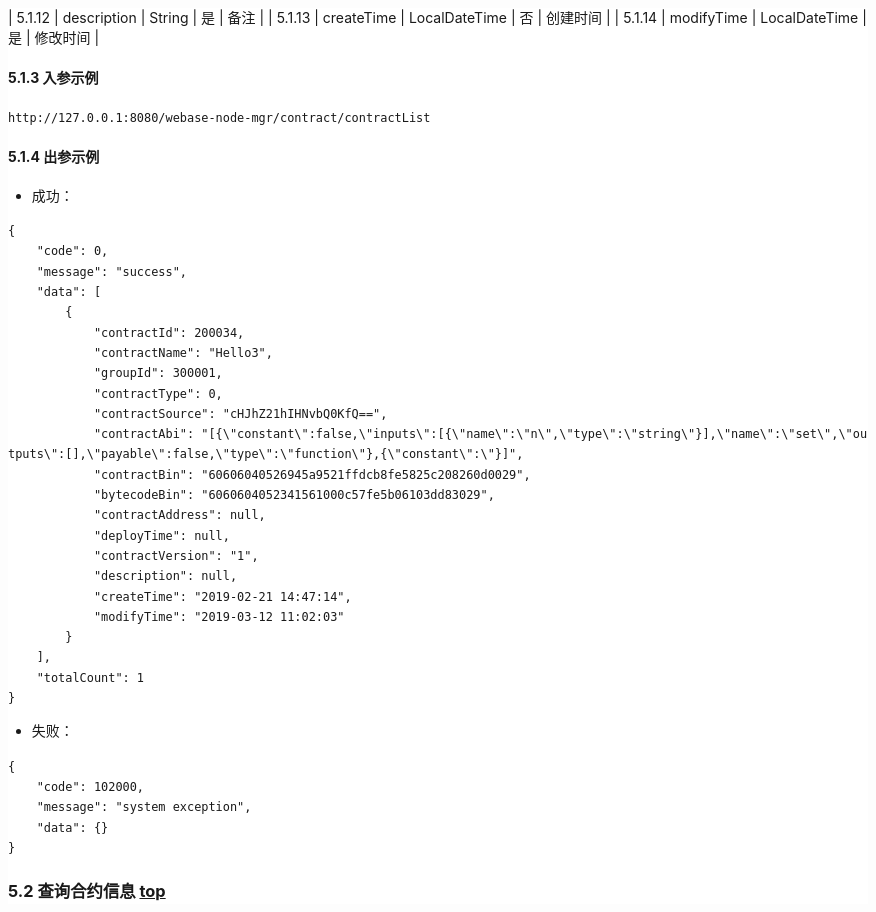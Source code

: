 | 5.1.12 | description     | String        | 是     | 备注                                            |
| 5.1.13 | createTime      | LocalDateTime | 否     | 创建时间                                        |
| 5.1.14 | modifyTime      | LocalDateTime | 是     | 修改时间                                        |



#### 5.1.3 入参示例
`http://127.0.0.1:8080/webase-node-mgr/contract/contractList`
```

```

#### 5.1.4 出参示例

* 成功：
```
{
    "code": 0,
    "message": "success",
    "data": [
        {
            "contractId": 200034,
            "contractName": "Hello3",
            "groupId": 300001,
            "contractType": 0,
            "contractSource": "cHJhZ21hIHNvbQ0KfQ==",
            "contractAbi": "[{\"constant\":false,\"inputs\":[{\"name\":\"n\",\"type\":\"string\"}],\"name\":\"set\",\"outputs\":[],\"payable\":false,\"type\":\"function\"},{\"constant\":\"}]",
            "contractBin": "60606040526945a9521ffdcb8fe5825c208260d0029",
            "bytecodeBin": "6060604052341561000c57fe5b06103dd83029",
            "contractAddress": null,
            "deployTime": null,
            "contractVersion": "1",
            "description": null,
            "createTime": "2019-02-21 14:47:14",
            "modifyTime": "2019-03-12 11:02:03"
        }
    ],
    "totalCount": 1
}
```

* 失败：
```
{
    "code": 102000,
    "message": "system exception",
    "data": {}
}
```

### <span id="5.2">5.2 查询合约信息</span>  [top](#catalog_top)
